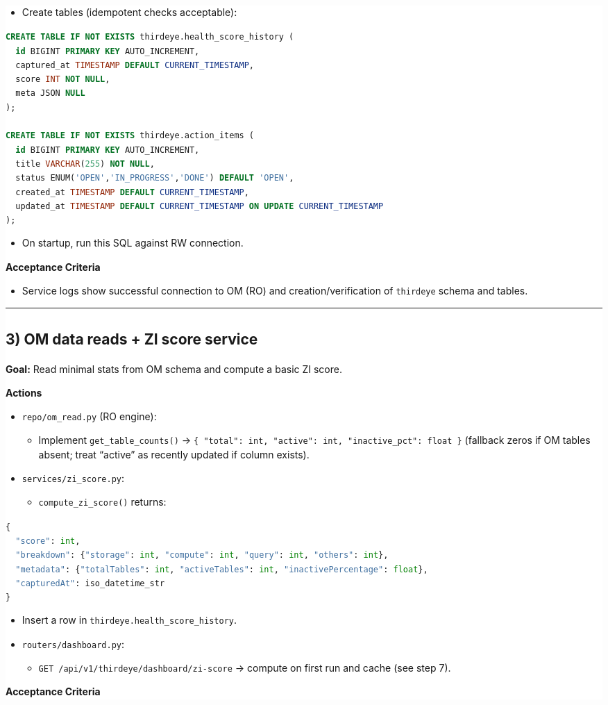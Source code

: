   * Create tables (idempotent checks acceptable):

```sql
CREATE TABLE IF NOT EXISTS thirdeye.health_score_history (
  id BIGINT PRIMARY KEY AUTO_INCREMENT,
  captured_at TIMESTAMP DEFAULT CURRENT_TIMESTAMP,
  score INT NOT NULL,
  meta JSON NULL
);

CREATE TABLE IF NOT EXISTS thirdeye.action_items (
  id BIGINT PRIMARY KEY AUTO_INCREMENT,
  title VARCHAR(255) NOT NULL,
  status ENUM('OPEN','IN_PROGRESS','DONE') DEFAULT 'OPEN',
  created_at TIMESTAMP DEFAULT CURRENT_TIMESTAMP,
  updated_at TIMESTAMP DEFAULT CURRENT_TIMESTAMP ON UPDATE CURRENT_TIMESTAMP
);
```

* On startup, run this SQL against RW connection.

**Acceptance Criteria**

* Service logs show successful connection to OM (RO) and creation/verification of `thirdeye` schema and tables.

---

## 3) OM data reads + ZI score service

**Goal:** Read minimal stats from OM schema and compute a basic ZI score.

**Actions**

* `repo/om_read.py` (RO engine):

  * Implement `get_table_counts()` → `{ "total": int, "active": int, "inactive_pct": float }` (fallback zeros if OM tables absent; treat “active” as recently updated if column exists).
* `services/zi_score.py`:

  * `compute_zi_score()` returns:

```python
{
  "score": int,
  "breakdown": {"storage": int, "compute": int, "query": int, "others": int},
  "metadata": {"totalTables": int, "activeTables": int, "inactivePercentage": float},
  "capturedAt": iso_datetime_str
}
```

* Insert a row in `thirdeye.health_score_history`.

* `routers/dashboard.py`:

  * `GET /api/v1/thirdeye/dashboard/zi-score` → compute on first run and cache (see step 7).

**Acceptance Criteria**
